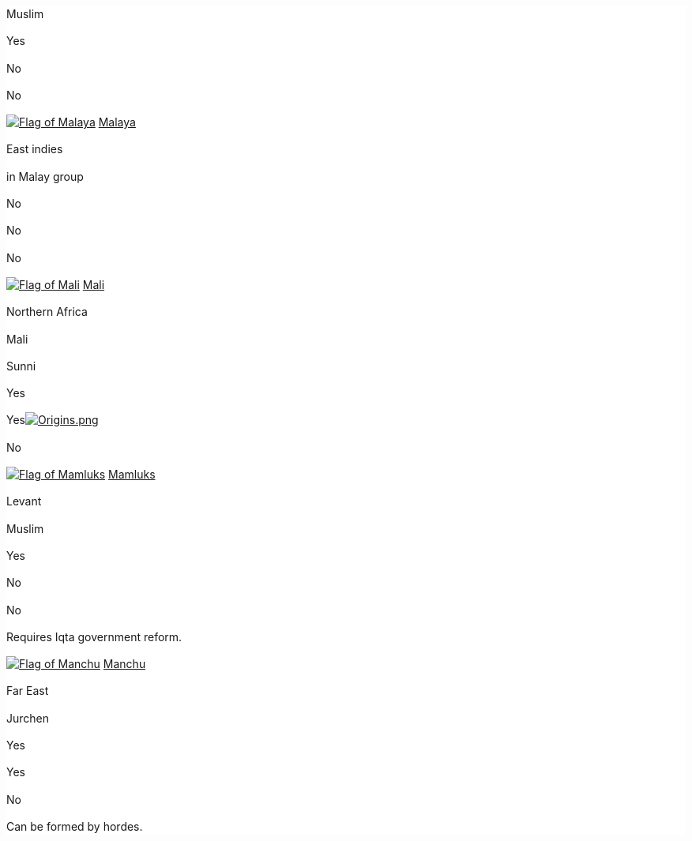 Muslim

Yes

No

No

 [![Flag of Malaya](/images/thumb/1/11/Malaya.png/20px-Malaya.png)](/Malaya "Malaya") [Malaya](/Malaya "Malaya")

East indies

in Malay group

No

No

No

 [![Flag of Mali](/images/thumb/f/f0/Mali.png/20px-Mali.png)](/Mali "Mali") [Mali](/Mali "Mali")

Northern Africa

Mali

Sunni

Yes

Yes[![Origins.png](/images/thumb/8/8e/Origins.png/28px-Origins.png)](/Origins "Origins")

No

 [![Flag of Mamluks](/images/thumb/c/ca/The_Mamluks.png/20px-The_Mamluks.png)](/Mamluks "Mamluks") [Mamluks](/Mamluks "Mamluks")

Levant

Muslim

Yes

No

No

Requires Iqta government reform.

 [![Flag of Manchu](/images/thumb/7/74/Manchu.png/20px-Manchu.png)](/Manchu "Manchu") [Manchu](/Manchu "Manchu")

Far East

Jurchen

Yes

Yes

No

Can be formed by hordes.
